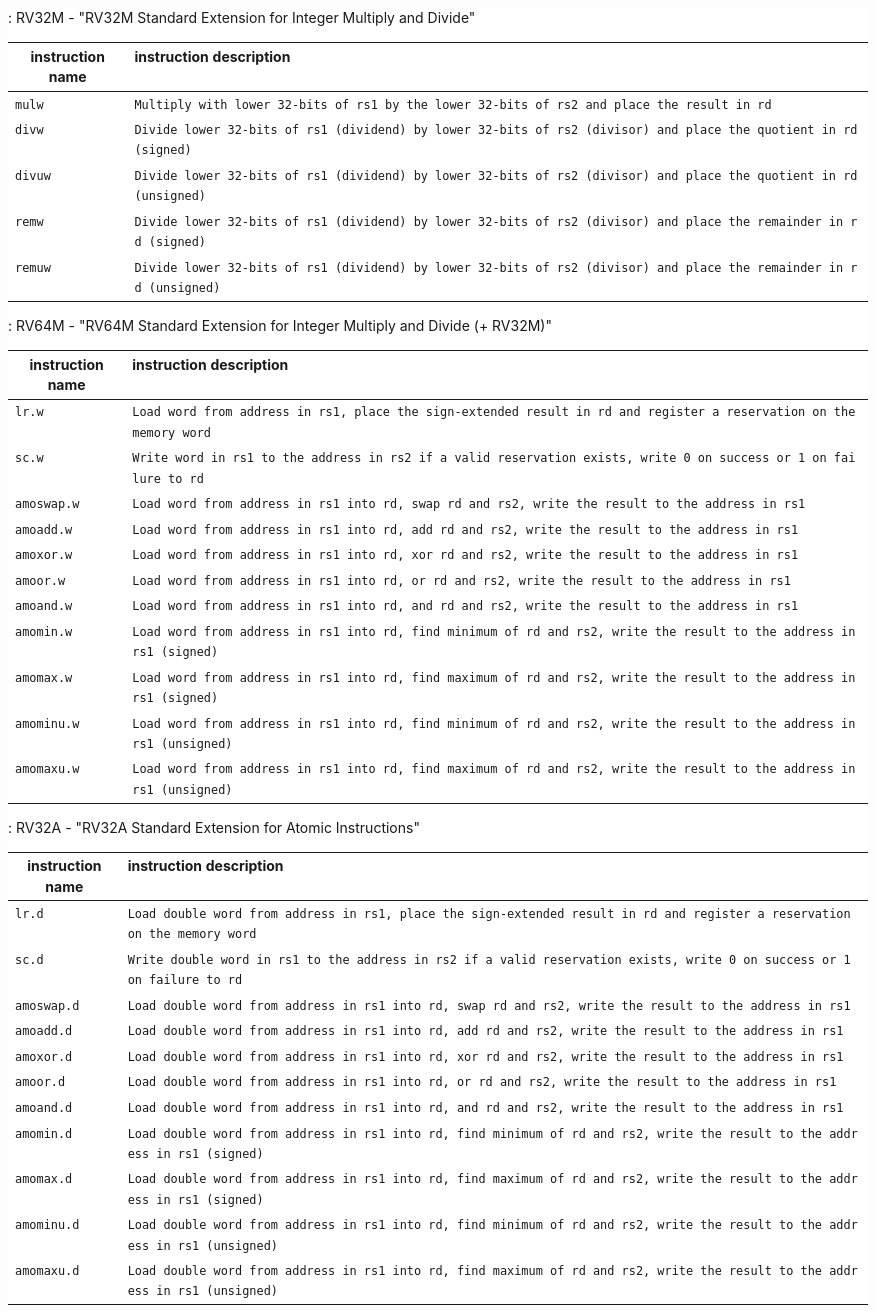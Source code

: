 : RV32M - "RV32M Standard Extension for Integer Multiply and Divide"

| instruction name | instruction description                                                                                                          |
|------------------|:---------------------------------------------------------------------------------------------------------------------------------|
| `mulw`           | `Multiply with lower 32-bits of rs1 by the lower 32-bits of rs2 and place the result in rd`                                      |
| `divw`           | `Divide lower 32-bits of rs1 (dividend) by lower 32-bits of rs2 (divisor) and place the quotient in rd (signed)`                 |
| `divuw`          | `Divide lower 32-bits of rs1 (dividend) by lower 32-bits of rs2 (divisor) and place the quotient in rd (unsigned)`               |
| `remw`           | `Divide lower 32-bits of rs1 (dividend) by lower 32-bits of rs2 (divisor) and place the remainder in rd (signed)`                |
| `remuw`          | `Divide lower 32-bits of rs1 (dividend) by lower 32-bits of rs2 (divisor) and place the remainder in rd (unsigned)`              |

: RV64M - "RV64M Standard Extension for Integer Multiply and Divide (+ RV32M)"

| instruction name | instruction description                                                                                                          |
|------------------|:---------------------------------------------------------------------------------------------------------------------------------|
| `lr.w`           | `Load word from address in rs1, place the sign-extended result in rd and register a reservation on the memory word`              |
| `sc.w`           | `Write word in rs1 to the address in rs2 if a valid reservation exists, write 0 on success or 1 on failure to rd`                |
| `amoswap.w`      | `Load word from address in rs1 into rd, swap rd and rs2, write the result to the address in rs1`                                 |
| `amoadd.w`       | `Load word from address in rs1 into rd, add rd and rs2, write the result to the address in rs1`                                  |
| `amoxor.w`       | `Load word from address in rs1 into rd, xor rd and rs2, write the result to the address in rs1`                                  |
| `amoor.w`        | `Load word from address in rs1 into rd, or rd and rs2, write the result to the address in rs1`                                   |
| `amoand.w`       | `Load word from address in rs1 into rd, and rd and rs2, write the result to the address in rs1`                                  |
| `amomin.w`       | `Load word from address in rs1 into rd, find minimum of rd and rs2, write the result to the address in rs1 (signed)`             |
| `amomax.w`       | `Load word from address in rs1 into rd, find maximum of rd and rs2, write the result to the address in rs1 (signed)`             |
| `amominu.w`      | `Load word from address in rs1 into rd, find minimum of rd and rs2, write the result to the address in rs1 (unsigned)`           |
| `amomaxu.w`      | `Load word from address in rs1 into rd, find maximum of rd and rs2, write the result to the address in rs1 (unsigned)`           |

: RV32A - "RV32A Standard Extension for Atomic Instructions"

| instruction name | instruction description                                                                                                          |
|------------------|:---------------------------------------------------------------------------------------------------------------------------------|
| `lr.d`           | `Load double word from address in rs1, place the sign-extended result in rd and register a reservation on the memory word`       |
| `sc.d`           | `Write double word in rs1 to the address in rs2 if a valid reservation exists, write 0 on success or 1 on failure to rd`         |
| `amoswap.d`      | `Load double word from address in rs1 into rd, swap rd and rs2, write the result to the address in rs1`                          |
| `amoadd.d`       | `Load double word from address in rs1 into rd, add rd and rs2, write the result to the address in rs1`                           |
| `amoxor.d`       | `Load double word from address in rs1 into rd, xor rd and rs2, write the result to the address in rs1`                           |
| `amoor.d`        | `Load double word from address in rs1 into rd, or rd and rs2, write the result to the address in rs1`                            |
| `amoand.d`       | `Load double word from address in rs1 into rd, and rd and rs2, write the result to the address in rs1`                           |
| `amomin.d`       | `Load double word from address in rs1 into rd, find minimum of rd and rs2, write the result to the address in rs1 (signed)`      |
| `amomax.d`       | `Load double word from address in rs1 into rd, find maximum of rd and rs2, write the result to the address in rs1 (signed)`      |
| `amominu.d`      | `Load double word from address in rs1 into rd, find minimum of rd and rs2, write the result to the address in rs1 (unsigned)`    |
| `amomaxu.d`      | `Load double word from address in rs1 into rd, find maximum of rd and rs2, write the result to the address in rs1 (unsigned)`    |
